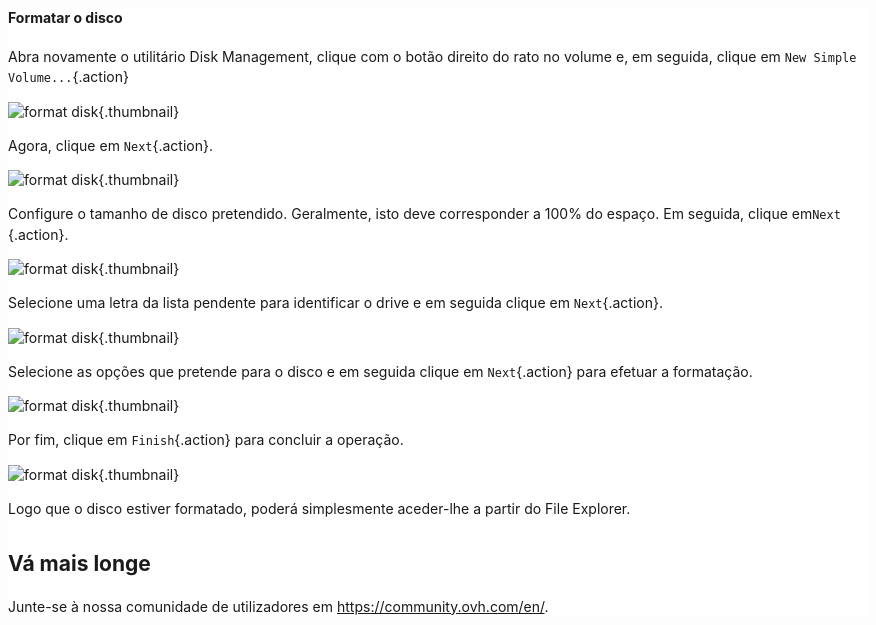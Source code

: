 #### Formatar o disco

Abra novamente o utilitário Disk Management, clique com o botão direito do rato no volume e, em seguida, clique em `New Simple Volume...`{.action}

![format disk](images/format-disk-01.png){.thumbnail}

Agora, clique em `Next`{.action}.

![format disk](images/format-disk-02.png){.thumbnail}

Configure o tamanho de disco pretendido. Geralmente, isto deve corresponder a 100% do espaço. Em seguida, clique em`Next`{.action}.

![format disk](images/format-disk-03.png){.thumbnail}

Selecione uma letra da lista pendente para identificar o drive e em seguida clique em `Next`{.action}.

![format disk](images/format-disk-04.png){.thumbnail}

Selecione as opções que pretende para o disco e em seguida clique em `Next`{.action} para efetuar a formatação.

![format disk](images/format-disk-05.png){.thumbnail}

Por fim, clique em `Finish`{.action} para concluir a operação.

![format disk](images/format-disk-06.png){.thumbnail}

Logo que o disco estiver formatado, poderá simplesmente aceder-lhe a partir do File Explorer.

## Vá mais longe

Junte-se à nossa comunidade de utilizadores em <https://community.ovh.com/en/>.